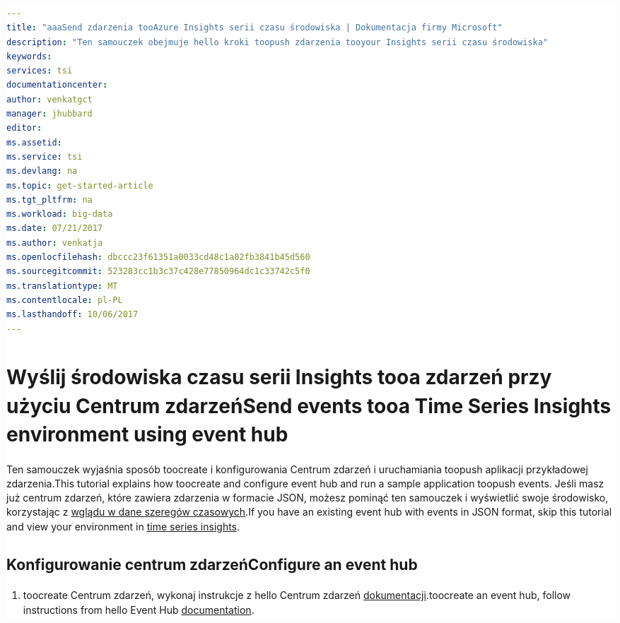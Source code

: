 ```yaml
---
title: "aaaSend zdarzenia tooAzure Insights serii czasu środowiska | Dokumentacja firmy Microsoft"
description: "Ten samouczek obejmuje hello kroki toopush zdarzenia tooyour Insights serii czasu środowiska"
keywords: 
services: tsi
documentationcenter: 
author: venkatgct
manager: jhubbard
editor: 
ms.assetid: 
ms.service: tsi
ms.devlang: na
ms.topic: get-started-article
ms.tgt_pltfrm: na
ms.workload: big-data
ms.date: 07/21/2017
ms.author: venkatja
ms.openlocfilehash: dbccc23f61351a0033cd48c1a02fb3841b45d560
ms.sourcegitcommit: 523283cc1b3c37c428e77850964dc1c33742c5f0
ms.translationtype: MT
ms.contentlocale: pl-PL
ms.lasthandoff: 10/06/2017
---
```

# <a name="send-events-tooa-time-series-insights-environment-using-event-hub"></a><span data-ttu-id="d1c33-103">Wyślij środowiska czasu serii Insights tooa zdarzeń przy użyciu Centrum zdarzeń</span><span class="sxs-lookup"><span data-stu-id="d1c33-103">Send events tooa Time Series Insights environment using event hub</span></span>

<span data-ttu-id="d1c33-104">Ten samouczek wyjaśnia sposób toocreate i konfigurowania Centrum zdarzeń i uruchamiania toopush aplikacji przykładowej zdarzenia.</span><span class="sxs-lookup"><span data-stu-id="d1c33-104">This tutorial explains how toocreate and configure event hub and run a sample application toopush events.</span></span> <span data-ttu-id="d1c33-105">Jeśli masz już centrum zdarzeń, które zawiera zdarzenia w formacie JSON, możesz pominąć ten samouczek i wyświetlić swoje środowisko, korzystając z [wglądu w dane szeregów czasowych](https://insights.timeseries.azure.com).</span><span class="sxs-lookup"><span data-stu-id="d1c33-105">If you have an existing event hub with events in JSON format, skip this tutorial and view your environment in [time series insights](https://insights.timeseries.azure.com).</span></span>

## <a name="configure-an-event-hub"></a><span data-ttu-id="d1c33-106">Konfigurowanie centrum zdarzeń</span><span class="sxs-lookup"><span data-stu-id="d1c33-106">Configure an event hub</span></span>
1. <span data-ttu-id="d1c33-107">toocreate Centrum zdarzeń, wykonaj instrukcje z hello Centrum zdarzeń [dokumentacji](https://docs.microsoft.com/azure/event-hubs/event-hubs-create).</span><span class="sxs-lookup"><span data-stu-id="d1c33-107">toocreate an event hub, follow instructions from hello Event Hub [documentation](https://docs.microsoft.com/azure/event-hubs/event-hubs-create).</span></span>
